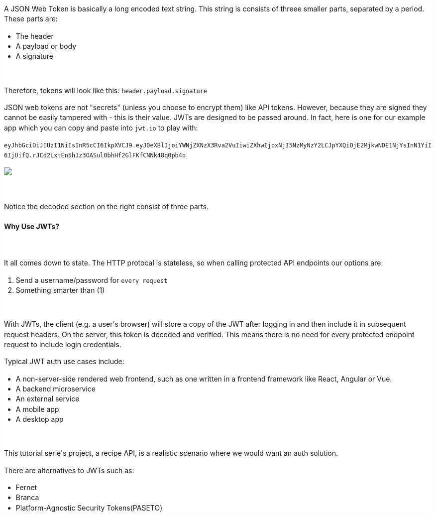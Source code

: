 A JSON Web Token is basically a long encoded text string. This string is consists of threee smaller parts, separated by a period. These parts are:

- The header
- A payload or body
- A signature

<br>

Therefore, tokens will look like this: `header.payload.signature`

JSON web tokens are not "secrets" (unless you choose to encrypt them) like API tokens. However, because they are signed they cannot be easily tampered with - this is their value. JWTs are designed to be passed around. In fact, here is one for our example app which you can copy and paste into `jwt.io` to play with:

~~~
eyJhbGciOiJIUzI1NiIsInR5cCI6IkpXVCJ9.eyJ0eXBlIjoiYWNjZXNzX3Rva2VuIiwiZXhwIjoxNjI5NzMyNzY2LCJpYXQiOjE2MjkwNDE1NjYsInN1YiI6IjUifQ.rJCd2LxtEn5hJz3OASul0bhHf2GlFKfCNNk48q0pb4o
~~~

![](https://christophergs.com/assets/images/ultimate-fastapi-tut-pt-10/jwt-io.jpeg)

<br>

Notice the decoded section on the right consist of three parts.


#### Why Use JWTs?

<br>

It all comes down to state. The HTTP protocal is stateless, so when calling protected API endpoints our options are:

1. Send a username/password for `every request`
2. Something smarter than (1)

<br>

With JWTs, the client (e.g. a user's browser) will store a copy of the JWT after logging in and then include it in subsequent request headers. On the server, this token is decoded and verified. This means there is no need for every protected endpoint request to include login credentials.

Typical JWT auth use cases include:

- A non-server-side rendered web frontend, such as one written in a frontend framework like React, Angular or Vue.
- A backend microservice
- An external service
- A mobile app
- A desktop app

<br>

This tutorial serie's project, a recipe API, is a realistic scenario where we would want an auth solution.

There are alternatives to JWTs such as:
- Fernet
- Branca
- Platform-Agnostic Security Tokens(PASETO)
